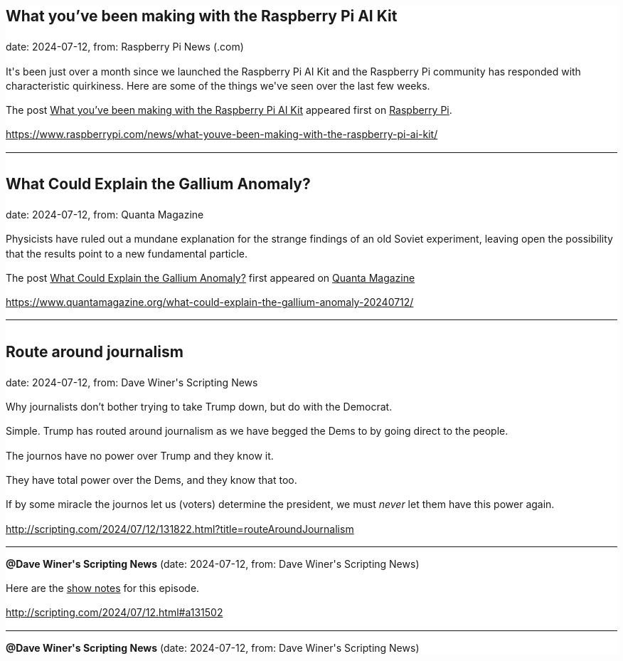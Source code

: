 
## What you’ve been making with the Raspberry Pi AI Kit

date: 2024-07-12, from: Raspberry Pi News (.com)

<p>It's been just over a month since we launched the Raspberry Pi AI Kit and the Raspberry Pi community has responded with characteristic quirkiness. Here are some of the things we've seen over the last few weeks.</p>
<p>The post <a href="https://www.raspberrypi.com/news/what-youve-been-making-with-the-raspberry-pi-ai-kit/">What you&#8217;ve been making with the Raspberry Pi AI Kit</a> appeared first on <a href="https://www.raspberrypi.com">Raspberry Pi</a>.</p>
 

<https://www.raspberrypi.com/news/what-youve-been-making-with-the-raspberry-pi-ai-kit/>

---

## What Could Explain the Gallium Anomaly?

date: 2024-07-12, from: Quanta Magazine

Physicists have ruled out a mundane explanation for the strange findings of an old Soviet experiment, leaving open the possibility that the results point to a new fundamental particle.            <p>The post <a href="https://www.quantamagazine.org/what-could-explain-the-gallium-anomaly-20240712/" target="_blank">What Could Explain the Gallium Anomaly?</a> first appeared on <a href="https://api.quantamagazine.org" target="_blank">Quanta Magazine</a></p> 

<https://www.quantamagazine.org/what-could-explain-the-gallium-anomaly-20240712/>

---

## Route around journalism

date: 2024-07-12, from: Dave Winer's Scripting News

<p>Why journalists don’t bother trying to take Trump down, but do with the Democrat.</p>
<p>Simple. Trump has routed around journalism as we have begged the Dems to by going direct to the people.</p>
<p>The journos have no power over Trump and they know it.</p>
<p>They have total power over the Dems, and they know that too.</p>
<p>If by some miracle the journos let us (voters) determine the president, we must <i>never</i> let them have this power again.</p>
 

<http://scripting.com/2024/07/12/131822.html?title=routeAroundJournalism>

---

**@Dave Winer's Scripting News** (date: 2024-07-12, from: Dave Winer's Scripting News)

Here are the <a href="http://scripting.com/2024/07/12/123754.html">show notes</a> for this episode. 

<http://scripting.com/2024/07/12.html#a131502>

---

**@Dave Winer's Scripting News** (date: 2024-07-12, from: Dave Winer's Scripting News)
